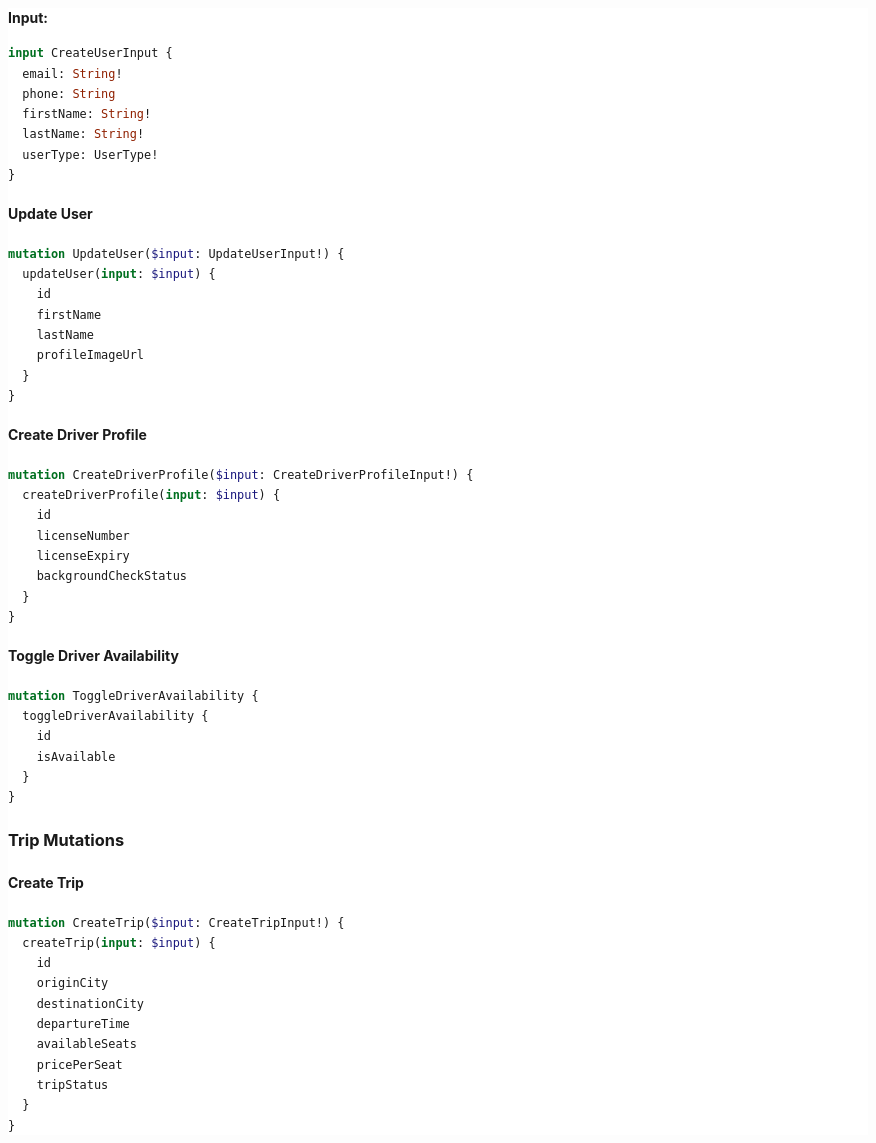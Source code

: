 **Input:**
```graphql
input CreateUserInput {
  email: String!
  phone: String
  firstName: String!
  lastName: String!
  userType: UserType!
}
```

#### Update User
```graphql
mutation UpdateUser($input: UpdateUserInput!) {
  updateUser(input: $input) {
    id
    firstName
    lastName
    profileImageUrl
  }
}
```

#### Create Driver Profile
```graphql
mutation CreateDriverProfile($input: CreateDriverProfileInput!) {
  createDriverProfile(input: $input) {
    id
    licenseNumber
    licenseExpiry
    backgroundCheckStatus
  }
}
```

#### Toggle Driver Availability
```graphql
mutation ToggleDriverAvailability {
  toggleDriverAvailability {
    id
    isAvailable
  }
}
```

### Trip Mutations

#### Create Trip
```graphql
mutation CreateTrip($input: CreateTripInput!) {
  createTrip(input: $input) {
    id
    originCity
    destinationCity
    departureTime
    availableSeats
    pricePerSeat
    tripStatus
  }
}
```
